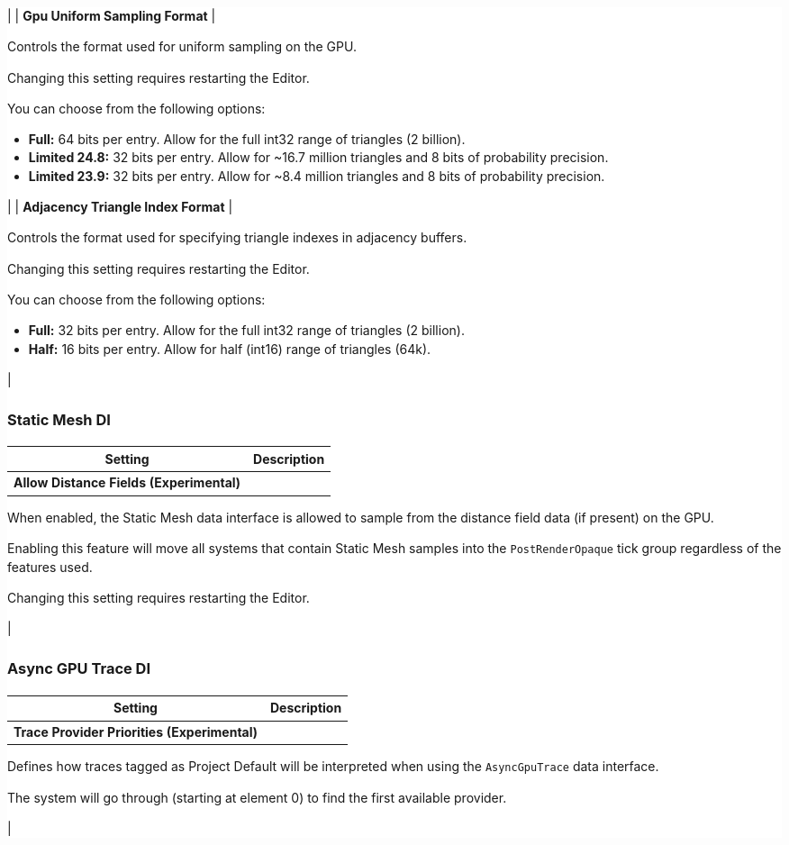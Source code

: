 

 |
| **Gpu Uniform Sampling Format** | 

Controls the format used for uniform sampling on the GPU.

Changing this setting requires restarting the Editor.

You can choose from the following options:

-   **Full:** 64 bits per entry. Allow for the full int32 range of triangles (2 billion).
-   **Limited 24.8:** 32 bits per entry. Allow for ~16.7 million triangles and 8 bits of probability precision.
-   **Limited 23.9:** 32 bits per entry. Allow for ~8.4 million triangles and 8 bits of probability precision.



 |
| **Adjacency Triangle Index Format** | 

Controls the format used for specifying triangle indexes in adjacency buffers.

Changing this setting requires restarting the Editor.

You can choose from the following options:

-   **Full:** 32 bits per entry. Allow for the full int32 range of triangles (2 billion).
-   **Half:** 16 bits per entry. Allow for half (int16) range of triangles (64k).



 |

### Static Mesh DI

| **Setting** | **Description** |
| --- | --- |
| **Allow Distance Fields (Experimental)** | 
When enabled, the Static Mesh data interface is allowed to sample from the distance field data (if present) on the GPU.

Enabling this feature will move all systems that contain Static Mesh samples into the `PostRenderOpaque` tick group regardless of the features used.

Changing this setting requires restarting the Editor.



 |

### Async GPU Trace DI

| **Setting** | **Description** |
| --- | --- |
| **Trace Provider Priorities (Experimental)** | 
Defines how traces tagged as Project Default will be interpreted when using the `AsyncGpuTrace` data interface.

The system will go through (starting at element 0) to find the first available provider.



 |